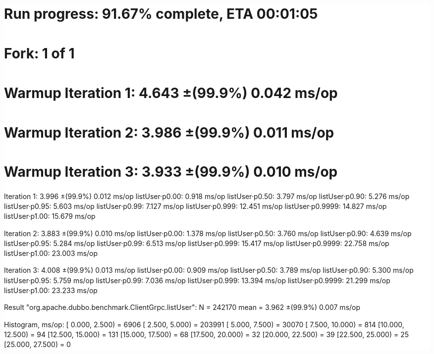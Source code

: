 # Run progress: 91.67% complete, ETA 00:01:05
# Fork: 1 of 1
# Warmup Iteration   1: 4.643 ±(99.9%) 0.042 ms/op
# Warmup Iteration   2: 3.986 ±(99.9%) 0.011 ms/op
# Warmup Iteration   3: 3.933 ±(99.9%) 0.010 ms/op
Iteration   1: 3.996 ±(99.9%) 0.012 ms/op
                 listUser·p0.00:   0.918 ms/op
                 listUser·p0.50:   3.797 ms/op
                 listUser·p0.90:   5.276 ms/op
                 listUser·p0.95:   5.603 ms/op
                 listUser·p0.99:   7.127 ms/op
                 listUser·p0.999:  12.451 ms/op
                 listUser·p0.9999: 14.827 ms/op
                 listUser·p1.00:   15.679 ms/op

Iteration   2: 3.883 ±(99.9%) 0.010 ms/op
                 listUser·p0.00:   1.378 ms/op
                 listUser·p0.50:   3.760 ms/op
                 listUser·p0.90:   4.639 ms/op
                 listUser·p0.95:   5.284 ms/op
                 listUser·p0.99:   6.513 ms/op
                 listUser·p0.999:  15.417 ms/op
                 listUser·p0.9999: 22.758 ms/op
                 listUser·p1.00:   23.003 ms/op

Iteration   3: 4.008 ±(99.9%) 0.013 ms/op
                 listUser·p0.00:   0.909 ms/op
                 listUser·p0.50:   3.789 ms/op
                 listUser·p0.90:   5.300 ms/op
                 listUser·p0.95:   5.759 ms/op
                 listUser·p0.99:   7.036 ms/op
                 listUser·p0.999:  13.394 ms/op
                 listUser·p0.9999: 21.299 ms/op
                 listUser·p1.00:   23.233 ms/op



Result "org.apache.dubbo.benchmark.ClientGrpc.listUser":
  N = 242170
  mean =      3.962 ±(99.9%) 0.007 ms/op

  Histogram, ms/op:
    [ 0.000,  2.500) = 6906 
    [ 2.500,  5.000) = 203991 
    [ 5.000,  7.500) = 30070 
    [ 7.500, 10.000) = 814 
    [10.000, 12.500) = 94 
    [12.500, 15.000) = 131 
    [15.000, 17.500) = 68 
    [17.500, 20.000) = 32 
    [20.000, 22.500) = 39 
    [22.500, 25.000) = 25 
    [25.000, 27.500) = 0 

